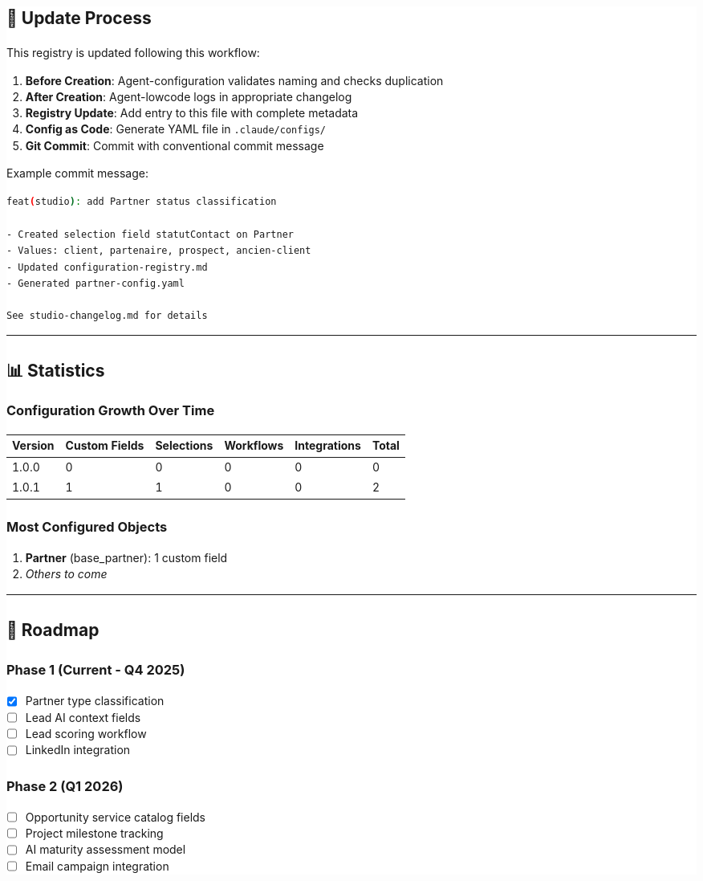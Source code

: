
## 🔄 Update Process

This registry is updated following this workflow:

1. **Before Creation**: Agent-configuration validates naming and checks duplication
2. **After Creation**: Agent-lowcode logs in appropriate changelog
3. **Registry Update**: Add entry to this file with complete metadata
4. **Config as Code**: Generate YAML file in `.claude/configs/`
5. **Git Commit**: Commit with conventional commit message

Example commit message:
```bash
feat(studio): add Partner status classification

- Created selection field statutContact on Partner
- Values: client, partenaire, prospect, ancien-client
- Updated configuration-registry.md
- Generated partner-config.yaml

See studio-changelog.md for details
```

---

## 📊 Statistics

### Configuration Growth Over Time

| Version | Custom Fields | Selections | Workflows | Integrations | Total |
|---------|---------------|------------|-----------|--------------|-------|
| 1.0.0 | 0 | 0 | 0 | 0 | 0 |
| 1.0.1 | 1 | 1 | 0 | 0 | 2 |

### Most Configured Objects

1. **Partner** (base_partner): 1 custom field
2. _Others to come_

---

## 🎯 Roadmap

### Phase 1 (Current - Q4 2025)
- [x] Partner type classification
- [ ] Lead AI context fields
- [ ] Lead scoring workflow
- [ ] LinkedIn integration

### Phase 2 (Q1 2026)
- [ ] Opportunity service catalog fields
- [ ] Project milestone tracking
- [ ] AI maturity assessment model
- [ ] Email campaign integration
